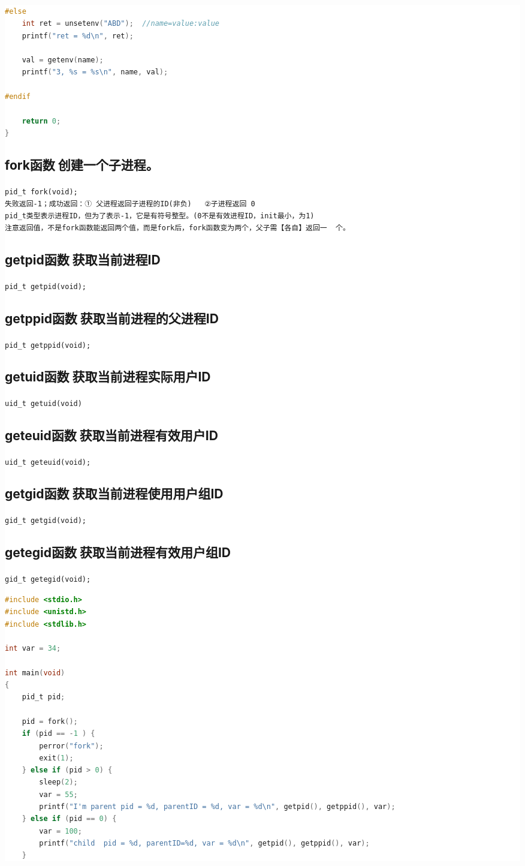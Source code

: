 ```c
#else
	int ret = unsetenv("ABD");  //name=value:value
	printf("ret = %d\n", ret);

	val = getenv(name);
	printf("3, %s = %s\n", name, val);

#endif

	return 0;
}

```
## fork函数 创建一个子进程。
	pid_t fork(void);	
	失败返回-1；成功返回：① 父进程返回子进程的ID(非负)	②子进程返回 0 
	pid_t类型表示进程ID，但为了表示-1，它是有符号整型。(0不是有效进程ID，init最小，为1)
	注意返回值，不是fork函数能返回两个值，而是fork后，fork函数变为两个，父子需【各自】返回一	个。

## getpid函数 获取当前进程ID
    pid_t getpid(void);	

 

 ## getppid函数 获取当前进程的父进程ID
	pid_t getppid(void);

## getuid函数 获取当前进程实际用户ID
	uid_t getuid(void)
 ##  geteuid函数 获取当前进程有效用户ID
	uid_t geteuid(void);
## getgid函数 获取当前进程使用用户组ID
	gid_t getgid(void);
## getegid函数 获取当前进程有效用户组ID	
	gid_t getegid(void);
```c
#include <stdio.h>
#include <unistd.h>
#include <stdlib.h>

int var = 34;

int main(void)
{
    pid_t pid;

    pid = fork();
    if (pid == -1 ) {
        perror("fork");
        exit(1);
    } else if (pid > 0) {
        sleep(2);
        var = 55;
        printf("I'm parent pid = %d, parentID = %d, var = %d\n", getpid(), getppid(), var);
    } else if (pid == 0) {
        var = 100;
        printf("child  pid = %d, parentID=%d, var = %d\n", getpid(), getppid(), var);
    }
```